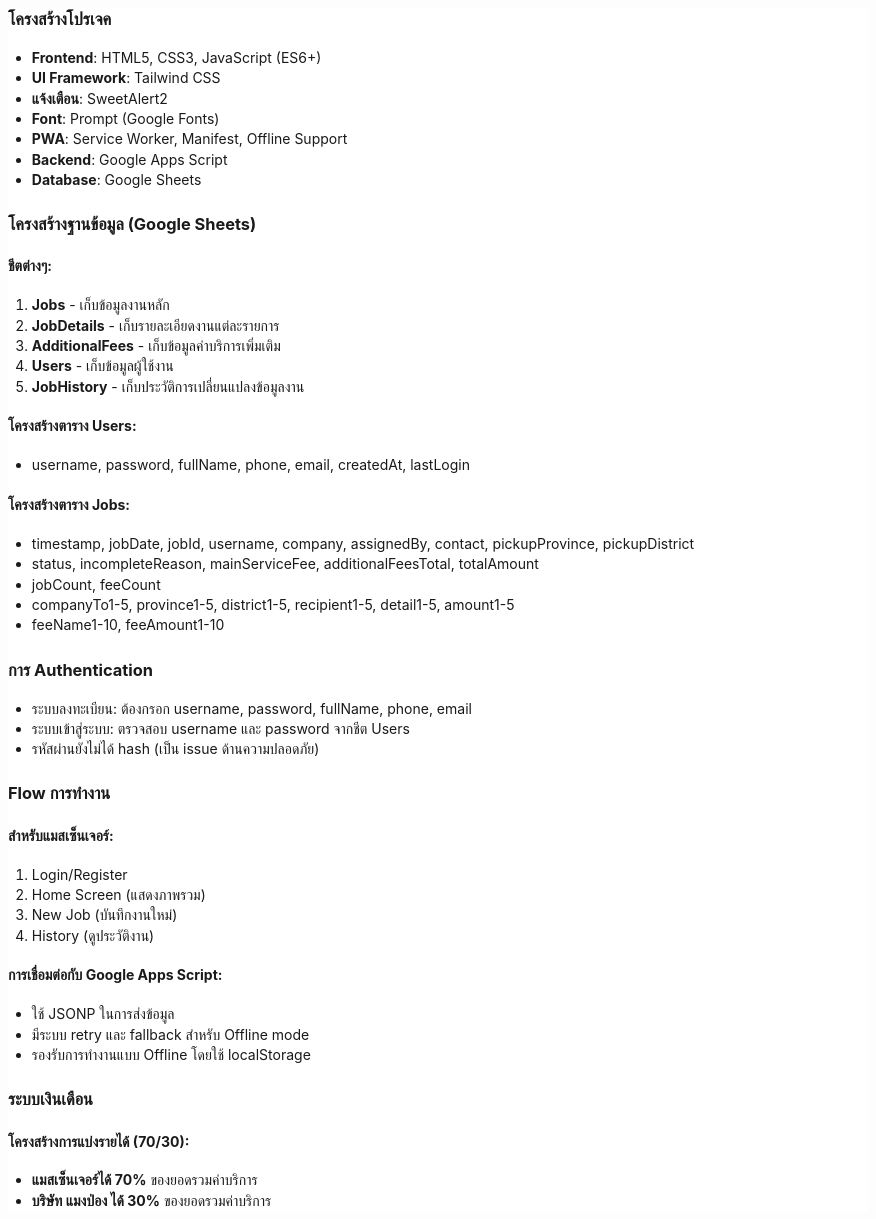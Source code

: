 ### โครงสร้างโปรเจค
- **Frontend**: HTML5, CSS3, JavaScript (ES6+)
- **UI Framework**: Tailwind CSS
- **แจ้งเตือน**: SweetAlert2
- **Font**: Prompt (Google Fonts)
- **PWA**: Service Worker, Manifest, Offline Support
- **Backend**: Google Apps Script
- **Database**: Google Sheets

### โครงสร้างฐานข้อมูล (Google Sheets)
#### ชีตต่างๆ:
1. **Jobs** - เก็บข้อมูลงานหลัก
2. **JobDetails** - เก็บรายละเอียดงานแต่ละรายการ
3. **AdditionalFees** - เก็บข้อมูลค่าบริการเพิ่มเติม
4. **Users** - เก็บข้อมูลผู้ใช้งาน
5. **JobHistory** - เก็บประวัติการเปลี่ยนแปลงข้อมูลงาน

#### โครงสร้างตาราง Users:
- username, password, fullName, phone, email, createdAt, lastLogin

#### โครงสร้างตาราง Jobs:
- timestamp, jobDate, jobId, username, company, assignedBy, contact, pickupProvince, pickupDistrict
- status, incompleteReason, mainServiceFee, additionalFeesTotal, totalAmount
- jobCount, feeCount
- companyTo1-5, province1-5, district1-5, recipient1-5, detail1-5, amount1-5
- feeName1-10, feeAmount1-10

### การ Authentication
- ระบบลงทะเบียน: ต้องกรอก username, password, fullName, phone, email
- ระบบเข้าสู่ระบบ: ตรวจสอบ username และ password จากชีต Users
- รหัสผ่านยังไม่ได้ hash (เป็น issue ด้านความปลอดภัย)

### Flow การทำงาน
#### สำหรับแมสเซ็นเจอร์:
1. Login/Register
2. Home Screen (แสดงภาพรวม)
3. New Job (บันทึกงานใหม่)
4. History (ดูประวัติงาน)

#### การเชื่อมต่อกับ Google Apps Script:
- ใช้ JSONP ในการส่งข้อมูล
- มีระบบ retry และ fallback สำหรับ Offline mode
- รองรับการทำงานแบบ Offline โดยใช้ localStorage

### ระบบเงินเดือน
#### โครงสร้างการแบ่งรายได้ (70/30):
- **แมสเซ็นเจอร์ได้ 70%** ของยอดรวมค่าบริการ
- **บริษัท แมงป่อง ได้ 30%** ของยอดรวมค่าบริการ
